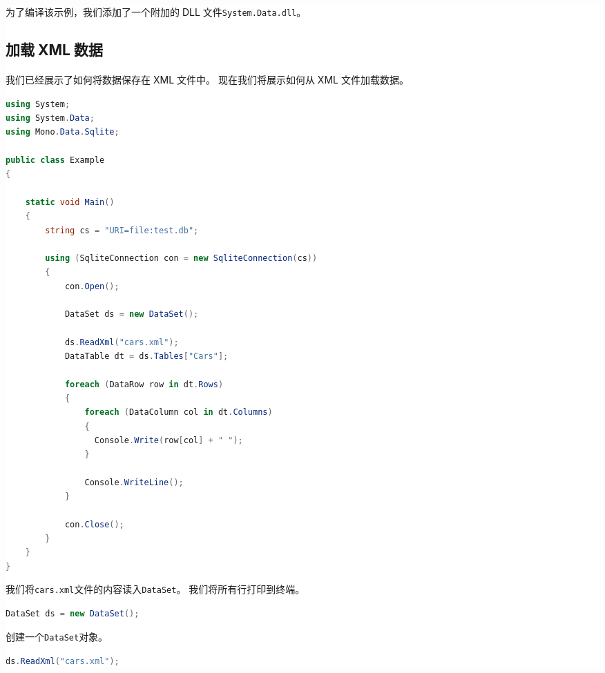 为了编译该示例，我们添加了一个附加的 DLL 文件`System.Data.dll`。

## 加载 XML 数据

我们已经展示了如何将数据保存在 XML 文件中。 现在我们将展示如何从 XML 文件加载数据。

```cs
using System;
using System.Data;
using Mono.Data.Sqlite;

public class Example
{

    static void Main() 
    {
        string cs = "URI=file:test.db";      

        using (SqliteConnection con = new SqliteConnection(cs))
        {        
            con.Open();

            DataSet ds = new DataSet();

            ds.ReadXml("cars.xml");
            DataTable dt = ds.Tables["Cars"];

            foreach (DataRow row in dt.Rows) 
            {            
                foreach (DataColumn col in dt.Columns) 
                {
                  Console.Write(row[col] + " ");
                }                

                Console.WriteLine();
            }                         

            con.Close();
        }
    }
}

```

我们将`cars.xml`文件的内容读入`DataSet`。 我们将所有行打印到终端。

```cs
DataSet ds = new DataSet();

```

创建一个`DataSet`对象。

```cs
ds.ReadXml("cars.xml");

```
